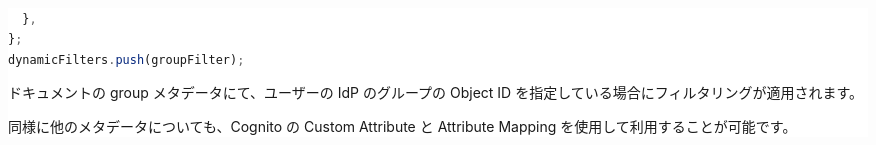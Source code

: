 ```typescript
  },
};
dynamicFilters.push(groupFilter);
```

ドキュメントの group メタデータにて、ユーザーの IdP のグループの Object ID を指定している場合にフィルタリングが適用されます。

同様に他のメタデータについても、Cognito の Custom Attribute と Attribute Mapping を使用して利用することが可能です。
